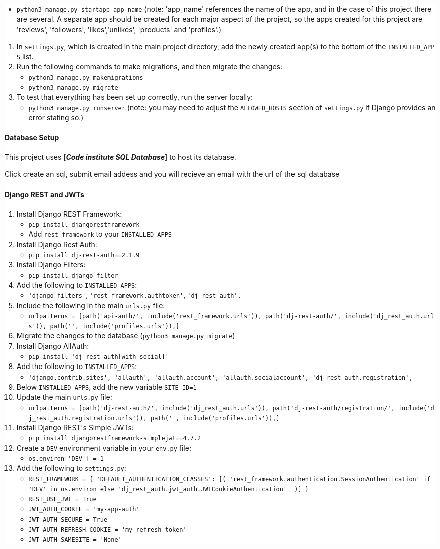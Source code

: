    - `python3 manage.py startapp app_name` (note: 'app_name' references the name of the app, and in the case of this project there are several. A separate app should be created for each major aspect of the project, so the apps created for this project are 'reviews', 'followers', 'likes','unlikes', 'products' and 'profiles'.)
1. In `settings.py`, which is created in the main project directory, add the newly created app(s) to the bottom of the `INSTALLED_APPS` list.
1. Run the following commands to make migrations, and then migrate the changes:
   - `python3 manage.py makemigrations`
   - `python3 manage.py migrate`
1. To test that everything has been set up correctly, run the server locally:
   - `python3 manage.py runserver` (note: you may need to adjust the `ALLOWED_HOSTS` section of `settings.py` if Django provides an error stating so.)


#### **Database Setup**
This project uses [**_Code institute SQL Database_**] to host its database.

Click create an sql, submit email addess and you will recieve an email with the url of the sql database


#### **Django REST and JWTs**

1. Install Django REST Framework:
   - `pip install djangorestframework`
   - Add `rest_framework` to your `INSTALLED_APPS`
1. Install Django Rest Auth:
   - `pip install dj-rest-auth==2.1.9`
1. Install Django Filters:
   - `pip install django-filter`
1. Add the following to `INSTALLED_APPS`:
   - `'django_filters'`, `'rest_framework.authtoken'`, `'dj_rest_auth',`
1. Include the following in the main `urls.py` file:
   - `urlpatterns = [path('api-auth/', include('rest_framework.urls')), path('dj-rest-auth/', include('dj_rest_auth.urls')), path('', include('profiles.urls')),]`
1. Migrate the changes to the database (`python3 manage.py migrate`)
1. Install Django AllAuth:
   - `pip install 'dj-rest-auth[with_social]'`
1. Add the following to `INSTALLED_APPS`:
   - `'django.contrib.sites', 'allauth', 'allauth.account', 'allauth.socialaccount', 'dj_rest_auth.registration',`
1. Below `INSTALLED_APPS`, add the new variable `SITE_ID=1`
1. Update the main `urls.py` file:
   - `urlpatterns = [path('dj-rest-auth/', include('dj_rest_auth.urls')), path('dj-rest-auth/registration/', include('dj_rest_auth.registration.urls')), path('', include('profiles.urls')),]`
1. Install Django REST's Simple JWTs:
   - `pip install djangorestframework-simplejwt==4.7.2`
1. Create a `DEV` environment variable in your `env.py` file:
   - `os.environ['DEV'] = 1`
1. Add the following to `settings.py`:
   - `REST_FRAMEWORK = { 'DEFAULT_AUTHENTICATION_CLASSES': [( 'rest_framework.authentication.SessionAuthentication' if 'DEV' in os.environ else 'dj_rest_auth.jwt_auth.JWTCookieAuthentication'  )] }`
   - `REST_USE_JWT = True`
   - `JWT_AUTH_COOKIE = 'my-app-auth'`
   - `JWT_AUTH_SECURE = True`
   - `JWT_AUTH_REFRESH_COOKIE = 'my-refresh-token'`
   - `JWT_AUTH_SAMESITE = 'None'`

